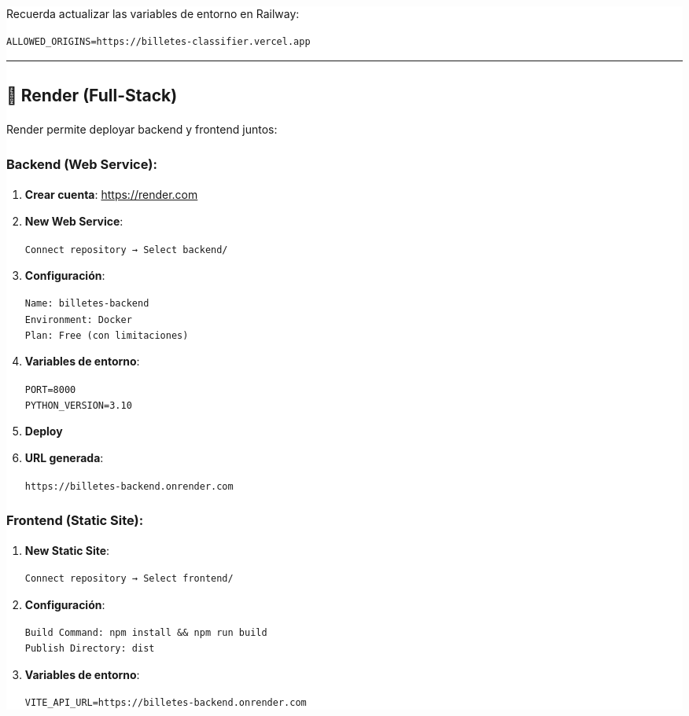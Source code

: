 Recuerda actualizar las variables de entorno en Railway:
```env
ALLOWED_ORIGINS=https://billetes-classifier.vercel.app
```

---

## 🎨 Render (Full-Stack)

Render permite deployar backend y frontend juntos:

### Backend (Web Service):

1. **Crear cuenta**: https://render.com

2. **New Web Service**:
   ```
   Connect repository → Select backend/
   ```

3. **Configuración**:
   ```
   Name: billetes-backend
   Environment: Docker
   Plan: Free (con limitaciones)
   ```

4. **Variables de entorno**:
   ```env
   PORT=8000
   PYTHON_VERSION=3.10
   ```

5. **Deploy**

6. **URL generada**:
   ```
   https://billetes-backend.onrender.com
   ```

### Frontend (Static Site):

1. **New Static Site**:
   ```
   Connect repository → Select frontend/
   ```

2. **Configuración**:
   ```
   Build Command: npm install && npm run build
   Publish Directory: dist
   ```

3. **Variables de entorno**:
   ```env
   VITE_API_URL=https://billetes-backend.onrender.com
   ```
